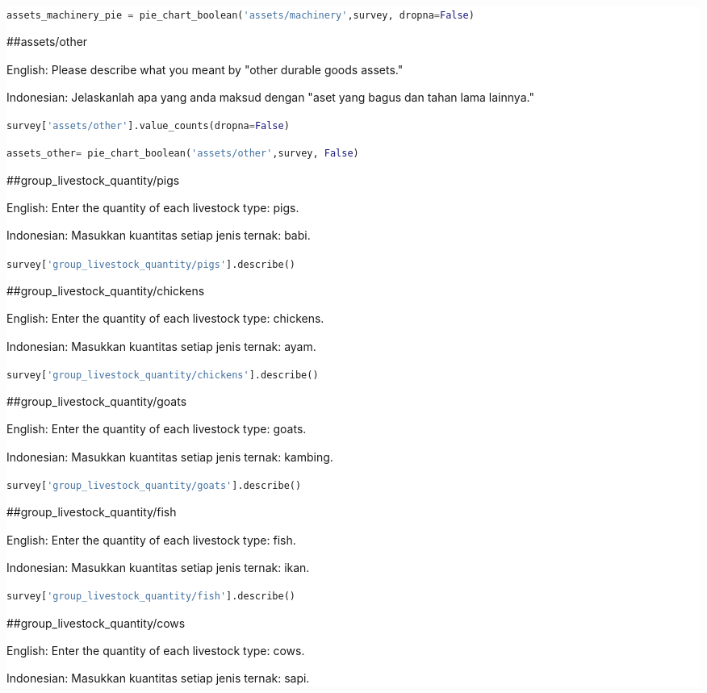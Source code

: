 ```python
assets_machinery_pie = pie_chart_boolean('assets/machinery',survey, dropna=False)
```

##assets/other

English: Please describe what you meant by "other durable goods assets."

Indonesian: Jelaskanlah apa yang anda maksud dengan "aset yang bagus dan tahan
lama lainnya."

```python
survey['assets/other'].value_counts(dropna=False)
```

```python
assets_other= pie_chart_boolean('assets/other',survey, False)
```

##group_livestock_quantity/pigs



English: Enter the quantity of each livestock type: pigs.

Indonesian: Masukkan kuantitas setiap jenis ternak: babi.

```python
survey['group_livestock_quantity/pigs'].describe()
```

##group_livestock_quantity/chickens

English: Enter the quantity of each livestock type: chickens.

Indonesian: Masukkan kuantitas setiap jenis ternak: ayam.

```python
survey['group_livestock_quantity/chickens'].describe()
```

##group_livestock_quantity/goats

English: Enter the quantity of each livestock type: goats.

Indonesian: Masukkan kuantitas setiap jenis ternak: kambing.

```python
survey['group_livestock_quantity/goats'].describe()
```

##group_livestock_quantity/fish

English: Enter the quantity of each livestock type: fish.

Indonesian: Masukkan kuantitas setiap jenis ternak: ikan.

```python
survey['group_livestock_quantity/fish'].describe()
```

##group_livestock_quantity/cows

English: Enter the quantity of each livestock type: cows.

Indonesian: Masukkan kuantitas setiap jenis ternak: sapi.
